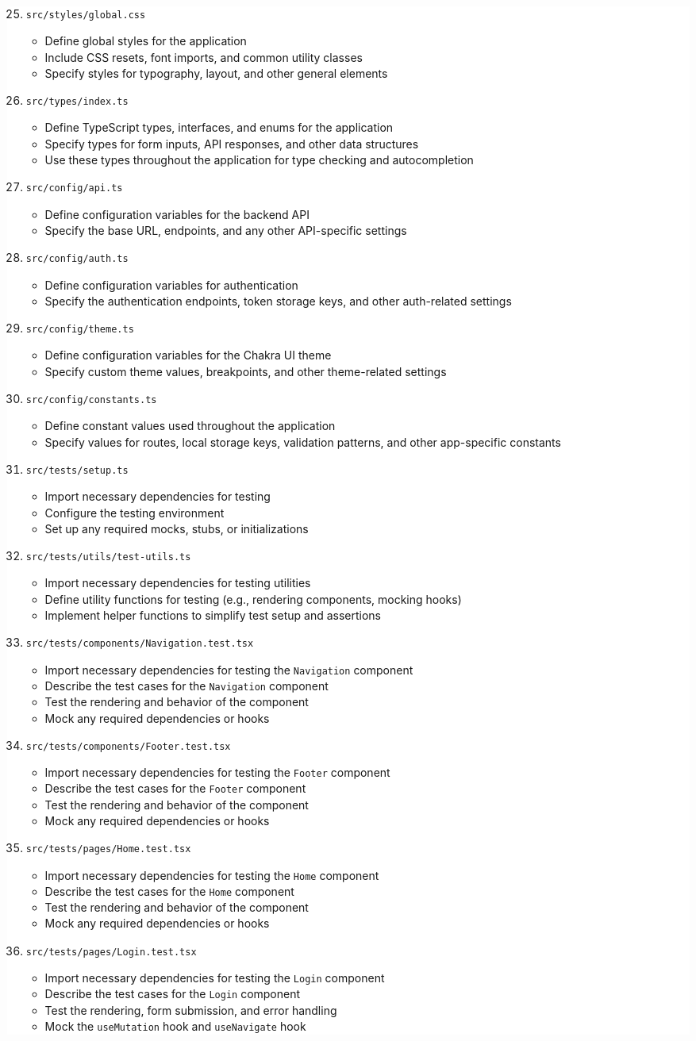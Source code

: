 25. `src/styles/global.css`
    - Define global styles for the application
    - Include CSS resets, font imports, and common utility classes
    - Specify styles for typography, layout, and other general elements

26. `src/types/index.ts`
    - Define TypeScript types, interfaces, and enums for the application
    - Specify types for form inputs, API responses, and other data structures
    - Use these types throughout the application for type checking and autocompletion

27. `src/config/api.ts`
    - Define configuration variables for the backend API
    - Specify the base URL, endpoints, and any other API-specific settings

28. `src/config/auth.ts`
    - Define configuration variables for authentication
    - Specify the authentication endpoints, token storage keys, and other auth-related settings

29. `src/config/theme.ts`
    - Define configuration variables for the Chakra UI theme
    - Specify custom theme values, breakpoints, and other theme-related settings

30. `src/config/constants.ts`
    - Define constant values used throughout the application
    - Specify values for routes, local storage keys, validation patterns, and other app-specific constants

31. `src/tests/setup.ts`
    - Import necessary dependencies for testing
    - Configure the testing environment
    - Set up any required mocks, stubs, or initializations

32. `src/tests/utils/test-utils.ts`
    - Import necessary dependencies for testing utilities
    - Define utility functions for testing (e.g., rendering components, mocking hooks)
    - Implement helper functions to simplify test setup and assertions

33. `src/tests/components/Navigation.test.tsx`
    - Import necessary dependencies for testing the `Navigation` component
    - Describe the test cases for the `Navigation` component
    - Test the rendering and behavior of the component
    - Mock any required dependencies or hooks

34. `src/tests/components/Footer.test.tsx`
    - Import necessary dependencies for testing the `Footer` component
    - Describe the test cases for the `Footer` component
    - Test the rendering and behavior of the component
    - Mock any required dependencies or hooks

35. `src/tests/pages/Home.test.tsx`
    - Import necessary dependencies for testing the `Home` component
    - Describe the test cases for the `Home` component
    - Test the rendering and behavior of the component
    - Mock any required dependencies or hooks

36. `src/tests/pages/Login.test.tsx`
    - Import necessary dependencies for testing the `Login` component
    - Describe the test cases for the `Login` component
    - Test the rendering, form submission, and error handling
    - Mock the `useMutation` hook and `useNavigate` hook
